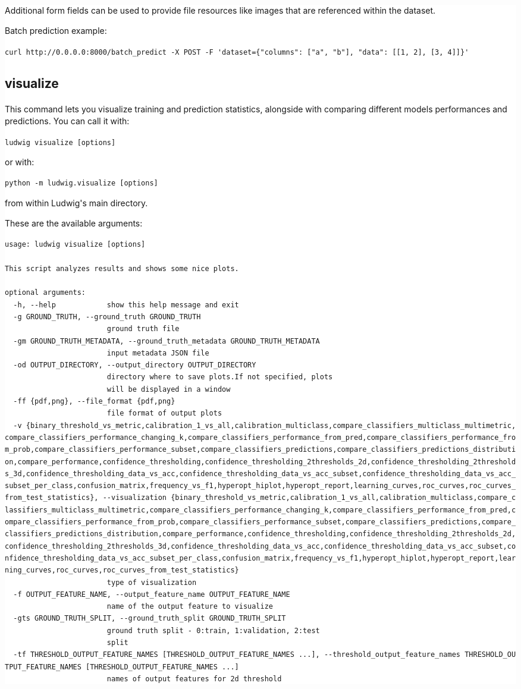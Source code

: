 Additional form fields can be used to provide file resources like images that are referenced within the dataset.

Batch prediction example:

`curl http://0.0.0.0:8000/batch_predict -X POST -F 'dataset={"columns": ["a", "b"], "data": [[1, 2], [3, 4]]}'`


visualize
---------

This command lets you visualize training and prediction statistics, alongside with comparing different models performances and predictions.
You can call it with:

```
ludwig visualize [options]
```

or with:

```
python -m ludwig.visualize [options]
```

from within Ludwig's main directory.

These are the available arguments:
```
usage: ludwig visualize [options]

This script analyzes results and shows some nice plots.

optional arguments:
  -h, --help            show this help message and exit
  -g GROUND_TRUTH, --ground_truth GROUND_TRUTH
                        ground truth file
  -gm GROUND_TRUTH_METADATA, --ground_truth_metadata GROUND_TRUTH_METADATA
                        input metadata JSON file
  -od OUTPUT_DIRECTORY, --output_directory OUTPUT_DIRECTORY
                        directory where to save plots.If not specified, plots
                        will be displayed in a window
  -ff {pdf,png}, --file_format {pdf,png}
                        file format of output plots
  -v {binary_threshold_vs_metric,calibration_1_vs_all,calibration_multiclass,compare_classifiers_multiclass_multimetric,compare_classifiers_performance_changing_k,compare_classifiers_performance_from_pred,compare_classifiers_performance_from_prob,compare_classifiers_performance_subset,compare_classifiers_predictions,compare_classifiers_predictions_distribution,compare_performance,confidence_thresholding,confidence_thresholding_2thresholds_2d,confidence_thresholding_2thresholds_3d,confidence_thresholding_data_vs_acc,confidence_thresholding_data_vs_acc_subset,confidence_thresholding_data_vs_acc_subset_per_class,confusion_matrix,frequency_vs_f1,hyperopt_hiplot,hyperopt_report,learning_curves,roc_curves,roc_curves_from_test_statistics}, --visualization {binary_threshold_vs_metric,calibration_1_vs_all,calibration_multiclass,compare_classifiers_multiclass_multimetric,compare_classifiers_performance_changing_k,compare_classifiers_performance_from_pred,compare_classifiers_performance_from_prob,compare_classifiers_performance_subset,compare_classifiers_predictions,compare_classifiers_predictions_distribution,compare_performance,confidence_thresholding,confidence_thresholding_2thresholds_2d,confidence_thresholding_2thresholds_3d,confidence_thresholding_data_vs_acc,confidence_thresholding_data_vs_acc_subset,confidence_thresholding_data_vs_acc_subset_per_class,confusion_matrix,frequency_vs_f1,hyperopt_hiplot,hyperopt_report,learning_curves,roc_curves,roc_curves_from_test_statistics}
                        type of visualization
  -f OUTPUT_FEATURE_NAME, --output_feature_name OUTPUT_FEATURE_NAME
                        name of the output feature to visualize
  -gts GROUND_TRUTH_SPLIT, --ground_truth_split GROUND_TRUTH_SPLIT
                        ground truth split - 0:train, 1:validation, 2:test
                        split
  -tf THRESHOLD_OUTPUT_FEATURE_NAMES [THRESHOLD_OUTPUT_FEATURE_NAMES ...], --threshold_output_feature_names THRESHOLD_OUTPUT_FEATURE_NAMES [THRESHOLD_OUTPUT_FEATURE_NAMES ...]
                        names of output features for 2d threshold
```